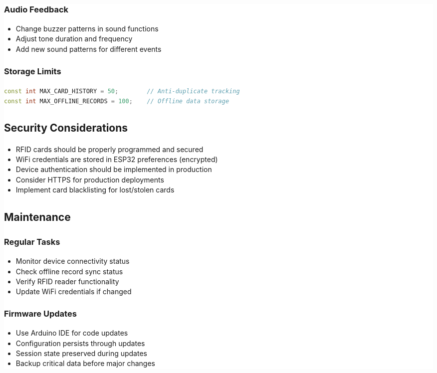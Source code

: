 ### Audio Feedback
- Change buzzer patterns in sound functions
- Adjust tone duration and frequency
- Add new sound patterns for different events

### Storage Limits
```cpp
const int MAX_CARD_HISTORY = 50;        // Anti-duplicate tracking
const int MAX_OFFLINE_RECORDS = 100;    // Offline data storage
```

## Security Considerations

- RFID cards should be properly programmed and secured
- WiFi credentials are stored in ESP32 preferences (encrypted)
- Device authentication should be implemented in production
- Consider HTTPS for production deployments
- Implement card blacklisting for lost/stolen cards

## Maintenance

### Regular Tasks
- Monitor device connectivity status
- Check offline record sync status
- Verify RFID reader functionality
- Update WiFi credentials if changed

### Firmware Updates
- Use Arduino IDE for code updates
- Configuration persists through updates
- Session state preserved during updates
- Backup critical data before major changes